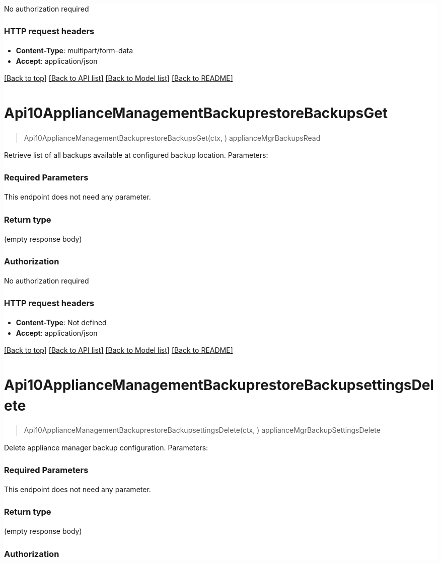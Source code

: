 No authorization required

### HTTP request headers

 - **Content-Type**: multipart/form-data
 - **Accept**: application/json

[[Back to top]](#) [[Back to API list]](../README.md#documentation-for-api-endpoints) [[Back to Model list]](../README.md#documentation-for-models) [[Back to README]](../README.md)

# **Api10ApplianceManagementBackuprestoreBackupsGet**
> Api10ApplianceManagementBackuprestoreBackupsGet(ctx, )
applianceMgrBackupsRead

Retrieve list of all backups available at configured backup location.   Parameters:  

### Required Parameters
This endpoint does not need any parameter.

### Return type

 (empty response body)

### Authorization

No authorization required

### HTTP request headers

 - **Content-Type**: Not defined
 - **Accept**: application/json

[[Back to top]](#) [[Back to API list]](../README.md#documentation-for-api-endpoints) [[Back to Model list]](../README.md#documentation-for-models) [[Back to README]](../README.md)

# **Api10ApplianceManagementBackuprestoreBackupsettingsDelete**
> Api10ApplianceManagementBackuprestoreBackupsettingsDelete(ctx, )
applianceMgrBackupSettingsDelete

Delete appliance manager backup configuration.  Parameters:  

### Required Parameters
This endpoint does not need any parameter.

### Return type

 (empty response body)

### Authorization
